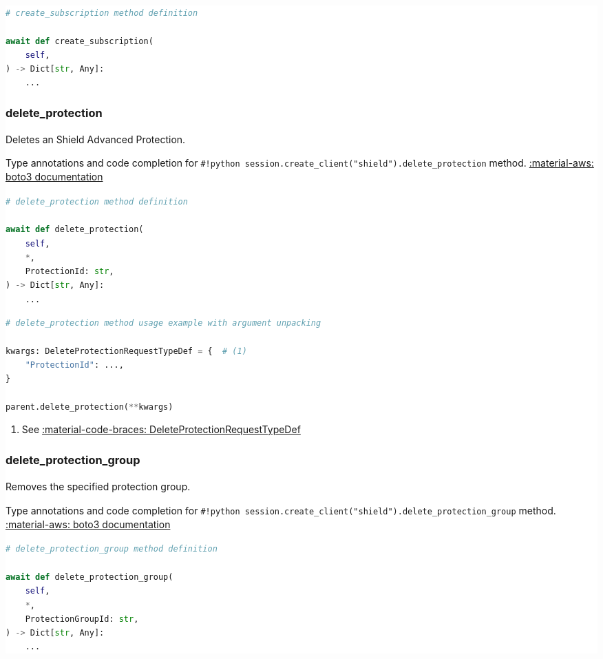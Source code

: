 ```python
# create_subscription method definition

await def create_subscription(
    self,
) -> Dict[str, Any]:
    ...
```


### delete\_protection

Deletes an Shield Advanced <a>Protection</a>.

Type annotations and code completion for `#!python session.create_client("shield").delete_protection` method.
[:material-aws: boto3 documentation](https://boto3.amazonaws.com/v1/documentation/api/latest/reference/services/shield/client/delete_protection.html)

```python
# delete_protection method definition

await def delete_protection(
    self,
    *,
    ProtectionId: str,
) -> Dict[str, Any]:
    ...
```

```python
# delete_protection method usage example with argument unpacking

kwargs: DeleteProtectionRequestTypeDef = {  # (1)
    "ProtectionId": ...,
}

parent.delete_protection(**kwargs)
```

1. See [:material-code-braces: DeleteProtectionRequestTypeDef](./type_defs.md#deleteprotectionrequesttypedef)

### delete\_protection\_group

Removes the specified protection group.

Type annotations and code completion for `#!python session.create_client("shield").delete_protection_group` method.
[:material-aws: boto3 documentation](https://boto3.amazonaws.com/v1/documentation/api/latest/reference/services/shield/client/delete_protection_group.html)

```python
# delete_protection_group method definition

await def delete_protection_group(
    self,
    *,
    ProtectionGroupId: str,
) -> Dict[str, Any]:
    ...
```
